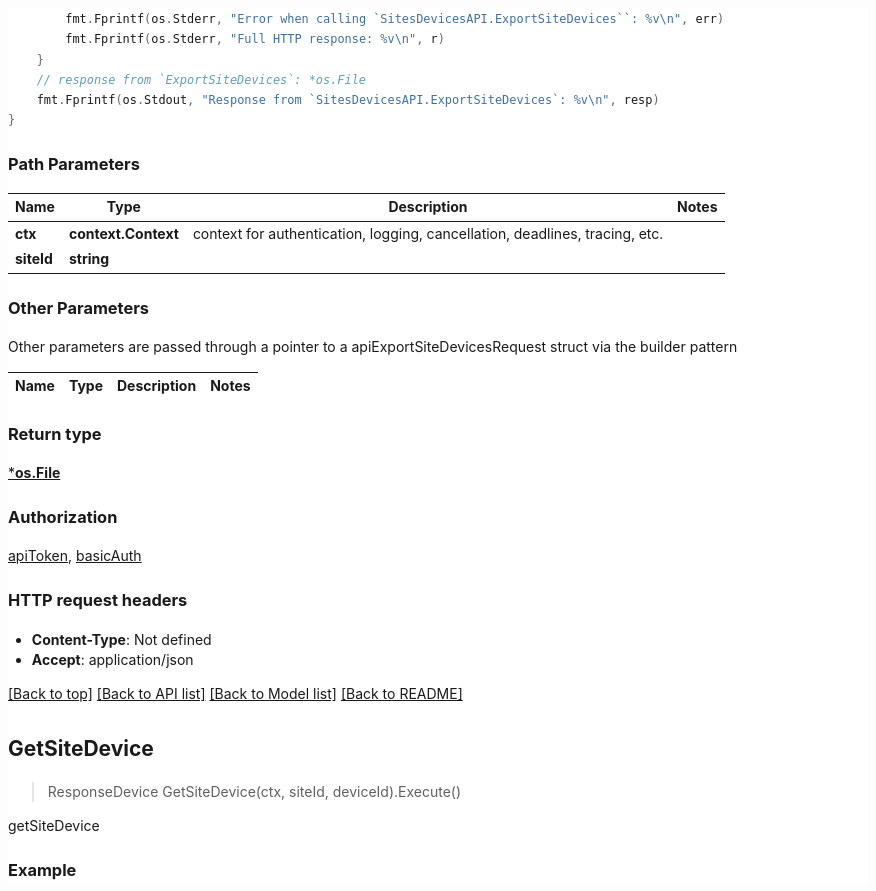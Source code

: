 ```go
		fmt.Fprintf(os.Stderr, "Error when calling `SitesDevicesAPI.ExportSiteDevices``: %v\n", err)
		fmt.Fprintf(os.Stderr, "Full HTTP response: %v\n", r)
	}
	// response from `ExportSiteDevices`: *os.File
	fmt.Fprintf(os.Stdout, "Response from `SitesDevicesAPI.ExportSiteDevices`: %v\n", resp)
}
```

### Path Parameters


Name | Type | Description  | Notes
------------- | ------------- | ------------- | -------------
**ctx** | **context.Context** | context for authentication, logging, cancellation, deadlines, tracing, etc.
**siteId** | **string** |  | 

### Other Parameters

Other parameters are passed through a pointer to a apiExportSiteDevicesRequest struct via the builder pattern


Name | Type | Description  | Notes
------------- | ------------- | ------------- | -------------


### Return type

[***os.File**](*os.File.md)

### Authorization

[apiToken](../README.md#apiToken), [basicAuth](../README.md#basicAuth)

### HTTP request headers

- **Content-Type**: Not defined
- **Accept**: application/json

[[Back to top]](#) [[Back to API list]](../README.md#documentation-for-api-endpoints)
[[Back to Model list]](../README.md#documentation-for-models)
[[Back to README]](../README.md)


## GetSiteDevice

> ResponseDevice GetSiteDevice(ctx, siteId, deviceId).Execute()

getSiteDevice



### Example
